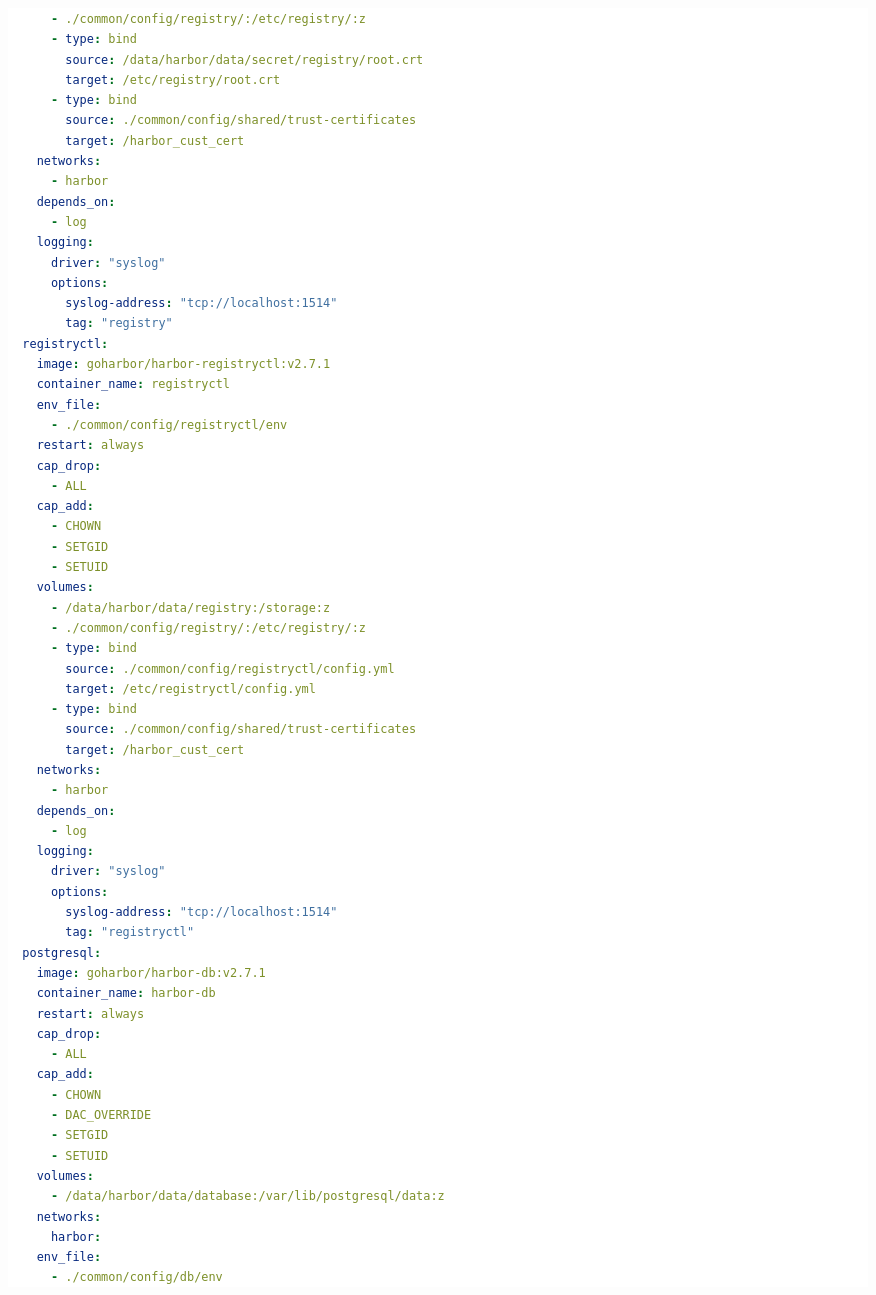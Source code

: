 ```yml
      - ./common/config/registry/:/etc/registry/:z
      - type: bind
        source: /data/harbor/data/secret/registry/root.crt
        target: /etc/registry/root.crt
      - type: bind
        source: ./common/config/shared/trust-certificates
        target: /harbor_cust_cert
    networks:
      - harbor
    depends_on:
      - log
    logging:
      driver: "syslog"
      options:
        syslog-address: "tcp://localhost:1514"
        tag: "registry"
  registryctl:
    image: goharbor/harbor-registryctl:v2.7.1
    container_name: registryctl
    env_file:
      - ./common/config/registryctl/env
    restart: always
    cap_drop:
      - ALL
    cap_add:
      - CHOWN
      - SETGID
      - SETUID
    volumes:
      - /data/harbor/data/registry:/storage:z
      - ./common/config/registry/:/etc/registry/:z
      - type: bind
        source: ./common/config/registryctl/config.yml
        target: /etc/registryctl/config.yml
      - type: bind
        source: ./common/config/shared/trust-certificates
        target: /harbor_cust_cert
    networks:
      - harbor
    depends_on:
      - log
    logging:
      driver: "syslog"
      options:
        syslog-address: "tcp://localhost:1514"
        tag: "registryctl"
  postgresql:
    image: goharbor/harbor-db:v2.7.1
    container_name: harbor-db
    restart: always
    cap_drop:
      - ALL
    cap_add:
      - CHOWN
      - DAC_OVERRIDE
      - SETGID
      - SETUID
    volumes:
      - /data/harbor/data/database:/var/lib/postgresql/data:z
    networks:
      harbor:
    env_file:
      - ./common/config/db/env
```